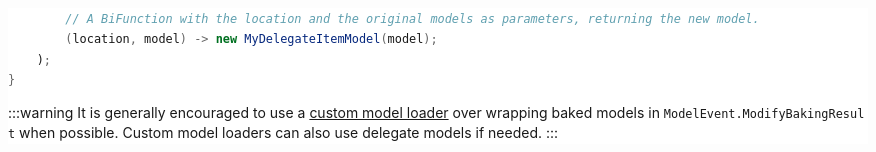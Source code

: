 ```java
        // A BiFunction with the location and the original models as parameters, returning the new model.
        (location, model) -> new MyDelegateItemModel(model);
    );
}
```

:::warning
It is generally encouraged to use a [custom model loader][modelloader] over wrapping baked models in `ModelEvent.ModifyBakingResult` when possible. Custom model loaders can also use delegate models if needed.
:::

[ao]: https://en.wikipedia.org/wiki/Ambient_occlusion
[ber]: ../../../blockentities/ber.md
[blockstate]: ../../../blocks/states.md
[bsd]: #block-state-definitions
[clientitem]: items.md
[event]: ../../../concepts/events.md
[extended]: ../../../advanced/extensibleenums.md#creating-an-enum-entry
[itemmodels]: items.md#manually-rendering-an-item
[itemmodelsection]: #item-models
[livingentity]: ../../../entities/livingentity.md
[modbus]: ../../../concepts/events.md#event-buses
[modelloader]: modelloaders.md
[rl]: ../../../misc/resourcelocation.md
[perspective]: #perspectives
[rendertype]: index.md#render-types
[sides]: ../../../concepts/sides.md
